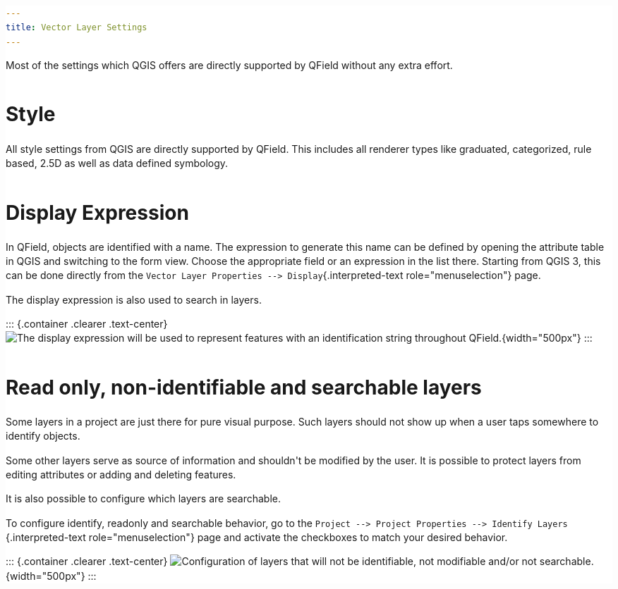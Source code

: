 ```yaml
---
title: Vector Layer Settings
---
```


Most of the settings which QGIS offers are directly supported by QField
without any extra effort.

Style
=====

All style settings from QGIS are directly supported by QField. This
includes all renderer types like graduated, categorized, rule based,
2.5D as well as data defined symbology.

Display Expression
==================

In QField, objects are identified with a name. The expression to
generate this name can be defined by opening the attribute table in QGIS
and switching to the form view. Choose the appropriate field or an
expression in the list there. Starting from QGIS 3, this can be done
directly from the
`Vector Layer Properties --> Display`{.interpreted-text
role="menuselection"} page.

The display expression is also used to search in layers.

::: {.container .clearer .text-center}
![The display expression will be used to represent features with an
identification string throughout
QField.](/images/define_display_expression.png){width="500px"}
:::

Read only, non-identifiable and searchable layers
=================================================

Some layers in a project are just there for pure visual purpose. Such
layers should not show up when a user taps somewhere to identify
objects.

Some other layers serve as source of information and shouldn\'t be
modified by the user. It is possible to protect layers from editing
attributes or adding and deleting features.

It is also possible to configure which layers are searchable.

To configure identify, readonly and searchable behavior, go to the
`Project --> Project Properties --> Identify Layers`{.interpreted-text
role="menuselection"} page and activate the checkboxes to match your
desired behavior.

::: {.container .clearer .text-center}
![Configuration of layers that will not be identifiable, not modifiable
and/or not
searchable.](/images/project_configuration_readonly.png){width="500px"}
:::
